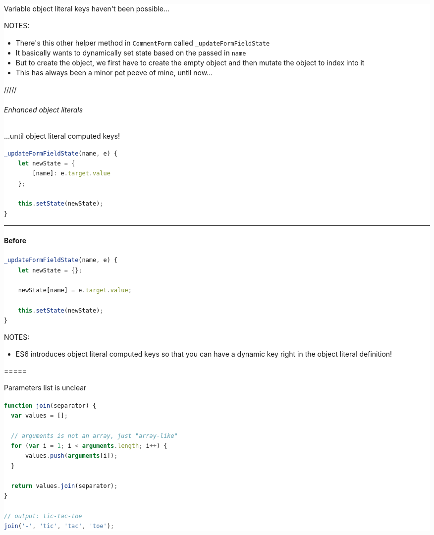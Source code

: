 
Variable object literal keys haven't been possible...

NOTES:
- There's this other helper method in `CommentForm` called `_updateFormFieldState`
- It basically wants to dynamically set state based on the passed in `name`
- But to create the object, we first have to create the empty object and then mutate the object to index into it
- This has always been a minor pet peeve of mine, until now...

/////

###### Enhanced object literals

...until object literal computed keys!

```js
_updateFormFieldState(name, e) {
    let newState = {
        [name]: e.target.value
    };

    this.setState(newState);
}
```


-----

#### Before

```js
_updateFormFieldState(name, e) {
    let newState = {};

    newState[name] = e.target.value;

    this.setState(newState);
}
```

NOTES:
- ES6 introduces object literal computed keys so that you can have a dynamic key right in the object literal definition!

=====

Parameters list is unclear

```js
function join(separator) {
  var values = [];

  // arguments is not an array, just "array-like"
  for (var i = 1; i < arguments.length; i++) {
      values.push(arguments[i]);
  }

  return values.join(separator);
}

// output: tic-tac-toe
join('-', 'tic', 'tac', 'toe');
```
